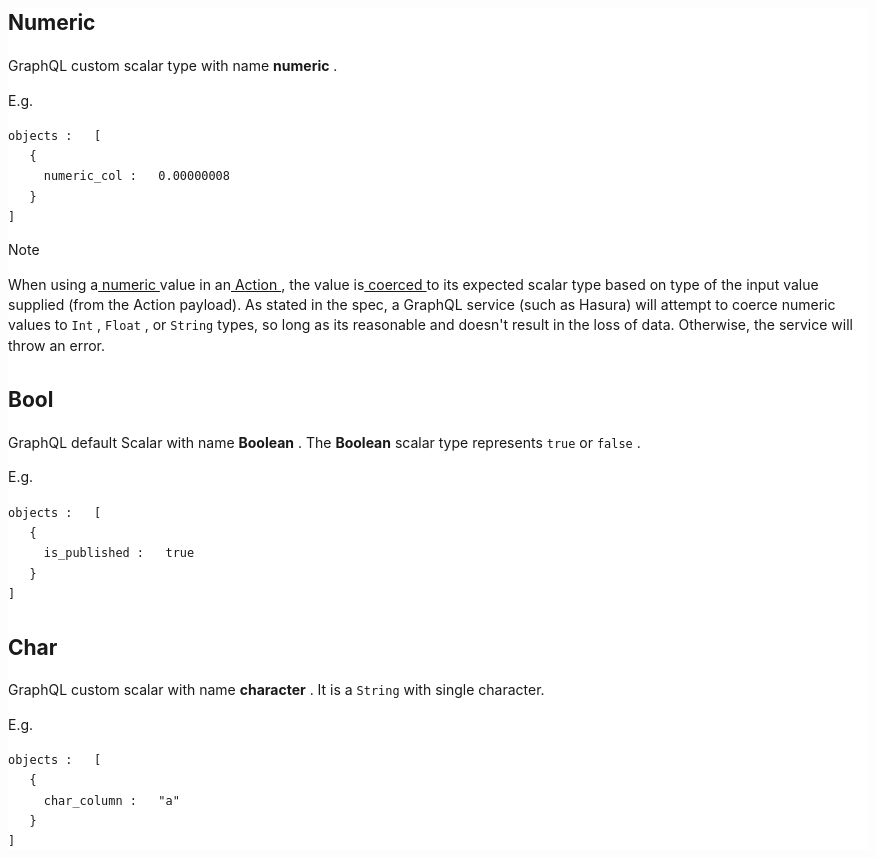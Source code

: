 ## Numeric​

GraphQL custom scalar type with name **numeric** .

E.g.

```
objects :   [
   {
     numeric_col :   0.00000008
   }
]
```

Note

When using a[ numeric ](https://hasura.io/docs/latest/schema/postgres/postgresql-types/#numeric)value in an[ Action ](https://hasura.io/docs/latest/actions/overview/), the
value is[ coerced ](https://spec.graphql.org/October2021/#sec-Scalars.Input-Coercion)to its expected scalar type based
on type of the input value supplied (from the Action payload). As stated in the spec, a GraphQL service (such as Hasura)
will attempt to coerce numeric values to `Int` , `Float` , or `String` types, so long as its reasonable and doesn't result
in the loss of data. Otherwise, the service will throw an error.

## Bool​

GraphQL default Scalar with name **Boolean** . The **Boolean** scalar type represents `true` or `false` .

E.g.

```
objects :   [
   {
     is_published :   true
   }
]
```

## Char​

GraphQL custom scalar with name **character** . It is a `String` with single character.

E.g.

```
objects :   [
   {
     char_column :   "a"
   }
]
```
